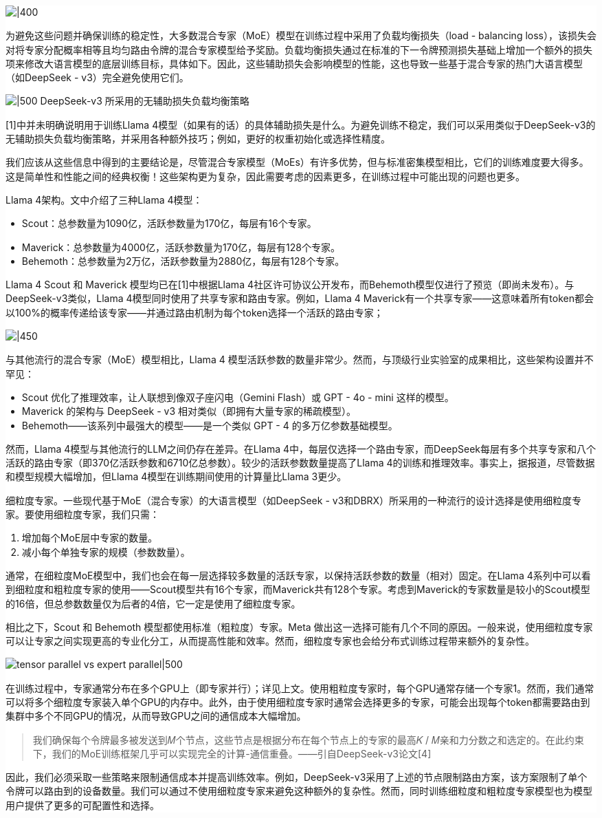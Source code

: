![|400](https://substackcdn.com/image/fetch/w_1456,c_limit,f_auto,q_auto:good,fl_progressive:steep/https%3A%2F%2Fsubstack-post-media.s3.amazonaws.com%2Fpublic%2Fimages%2F213eacf6-6f4c-48ac-9fec-b81a24580b4b_1370x804.png)

为避免这些问题并确保训练的稳定性，大多数混合专家（MoE）模型在训练过程中采用了负载均衡损失（load - balancing loss），该损失会对将专家分配概率相等且均匀路由令牌的混合专家模型给予奖励。负载均衡损失通过在标准的下一令牌预测损失基础上增加一个额外的损失项来修改大语言模型的底层训练目标，具体如下。因此，这些辅助损失会影响模型的性能，这也导致一些基于混合专家的热门大语言模型（如DeepSeek - v3）完全避免使用它们。

![|500](https://substackcdn.com/image/fetch/w_1456,c_limit,f_auto,q_auto:good,fl_progressive:steep/https%3A%2F%2Fsubstack-post-media.s3.amazonaws.com%2Fpublic%2Fimages%2Faa69f7cc-41ac-4b4f-9a13-c7b791a31430_1836x480.png)
DeepSeek-v3 所采用的无辅助损失负载均衡策略

[1]中并未明确说明用于训练Llama 4模型（如果有的话）的具体辅助损失是什么。为避免训练不稳定，我们可以采用类似于DeepSeek-v3的无辅助损失负载均衡策略，并采用各种额外技巧；例如，更好的权重初始化或选择性精度。

我们应该从这些信息中得到的主要结论是，尽管混合专家模型（MoEs）有许多优势，但与标准密集模型相比，它们的训练难度要大得多。这是简单性和性能之间的经典权衡！这些架构更为复杂，因此需要考虑的因素更多，在训练过程中可能出现的问题也更多。

Llama 4架构。文中介绍了三种Llama 4模型：

* Scout：总参数量为1090亿，活跃参数量为170亿，每层有16个专家。
- Maverick：总参数量为4000亿，活跃参数量为170亿，每层有128个专家。
- Behemoth：总参数量为2万亿，活跃参数量为2880亿，每层有128个专家。

Llama 4 Scout 和 Maverick 模型均已在[1]中根据Llama 4社区许可协议公开发布，而Behemoth模型仅进行了预览（即尚未发布）。与DeepSeek-v3类似，Llama 4模型同时使用了共享专家和路由专家。例如，Llama 4 Maverick有一个共享专家——这意味着所有token都会以100%的概率传递给该专家——并通过路由机制为每个token选择一个活跃的路由专家；

![|450](https://substackcdn.com/image/fetch/w_1456,c_limit,f_auto,q_auto:good,fl_progressive:steep/https%3A%2F%2Fsubstack-post-media.s3.amazonaws.com%2Fpublic%2Fimages%2F8ec49e67-8f67-4eea-8759-c27231ffacf5_1212x628.png)

与其他流行的混合专家（MoE）模型相比，Llama 4 模型活跃参数的数量非常少。然而，与顶级行业实验室的成果相比，这些架构设置并不罕见：

- Scout 优化了推理效率，让人联想到像双子座闪电（Gemini Flash）或 GPT - 4o - mini 这样的模型。
- Maverick 的架构与 DeepSeek - v3 相对类似（即拥有大量专家的稀疏模型）。
- Behemoth——该系列中最强大的模型——是一个类似 GPT - 4 的多万亿参数基础模型。

然而，Llama 4模型与其他流行的LLM之间仍存在差异。在Llama 4中，每层仅选择一个路由专家，而DeepSeek每层有多个共享专家和八个活跃的路由专家（即370亿活跃参数和6710亿总参数）。较少的活跃参数数量提高了Llama 4的训练和推理效率。事实上，据报道，尽管数据和模型规模大幅增加，但Llama 4模型在训练期间使用的计算量比Llama 3更少。

细粒度专家。一些现代基于MoE（混合专家）的大语言模型（如DeepSeek - v3和DBRX）所采用的一种流行的设计选择是使用细粒度专家。要使用细粒度专家，我们只需：

1. 增加每个MoE层中专家的数量。
2. 减小每个单独专家的规模（参数数量）。

通常，在细粒度MoE模型中，我们也会在每一层选择较多数量的活跃专家，以保持活跃参数的数量（相对）固定。在Llama 4系列中可以看到细粒度和粗粒度专家的使用——Scout模型共有16个专家，而Maverick共有128个专家。考虑到Maverick的专家数量是较小的Scout模型的16倍，但总参数数量仅为后者的4倍，它一定是使用了细粒度专家。

相比之下，Scout 和 Behemoth 模型都使用标准（粗粒度）专家。Meta 做出这一选择可能有几个不同的原因。一般来说，使用细粒度专家可以让专家之间实现更高的专业化分工，从而提高性能和效率。然而，细粒度专家也会给分布式训练过程带来额外的复杂性。

![tensor parallel vs expert parallel|500](https://substackcdn.com/image/fetch/w_1456,c_limit,f_auto,q_auto:good,fl_progressive:steep/https%3A%2F%2Fsubstack-post-media.s3.amazonaws.com%2Fpublic%2Fimages%2F6f3c4895-4eb4-4f7a-974d-e53b1423af84_1136x676.png "tensor parallel vs expert parallel")

在训练过程中，专家通常分布在多个GPU上（即专家并行）；详见上文。使用粗粒度专家时，每个GPU通常存储一个专家1。然而，我们通常可以将多个细粒度专家装入单个GPU的内存中。此外，由于使用细粒度专家时通常会选择更多的专家，可能会出现每个token都需要路由到集群中多个不同GPU的情况，从而导致GPU之间的通信成本大幅增加。

>我们确保每个令牌最多被发送到𝑀个节点，这些节点是根据分布在每个节点上的专家的最高𝐾 / 𝑀亲和力分数之和选定的。在此约束下，我们的MoE训练框架几乎可以实现完全的计算-通信重叠。——引自DeepSeek-v3论文[4]

因此，我们必须采取一些策略来限制通信成本并提高训练效率。例如，DeepSeek-v3采用了上述的节点限制路由方案，该方案限制了单个令牌可以路由到的设备数量。我们可以通过不使用细粒度专家来避免这种额外的复杂性。然而，同时训练细粒度和粗粒度专家模型也为模型用户提供了更多的可配置性和选择。
